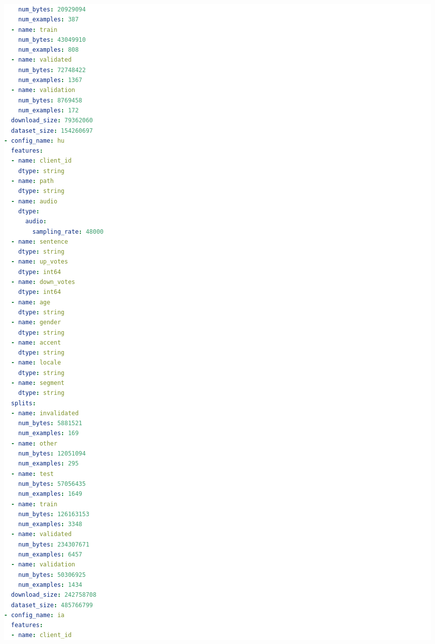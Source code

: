 ```yaml
    num_bytes: 20929094
    num_examples: 387
  - name: train
    num_bytes: 43049910
    num_examples: 808
  - name: validated
    num_bytes: 72748422
    num_examples: 1367
  - name: validation
    num_bytes: 8769458
    num_examples: 172
  download_size: 79362060
  dataset_size: 154260697
- config_name: hu
  features:
  - name: client_id
    dtype: string
  - name: path
    dtype: string
  - name: audio
    dtype:
      audio:
        sampling_rate: 48000
  - name: sentence
    dtype: string
  - name: up_votes
    dtype: int64
  - name: down_votes
    dtype: int64
  - name: age
    dtype: string
  - name: gender
    dtype: string
  - name: accent
    dtype: string
  - name: locale
    dtype: string
  - name: segment
    dtype: string
  splits:
  - name: invalidated
    num_bytes: 5881521
    num_examples: 169
  - name: other
    num_bytes: 12051094
    num_examples: 295
  - name: test
    num_bytes: 57056435
    num_examples: 1649
  - name: train
    num_bytes: 126163153
    num_examples: 3348
  - name: validated
    num_bytes: 234307671
    num_examples: 6457
  - name: validation
    num_bytes: 50306925
    num_examples: 1434
  download_size: 242758708
  dataset_size: 485766799
- config_name: ia
  features:
  - name: client_id
```